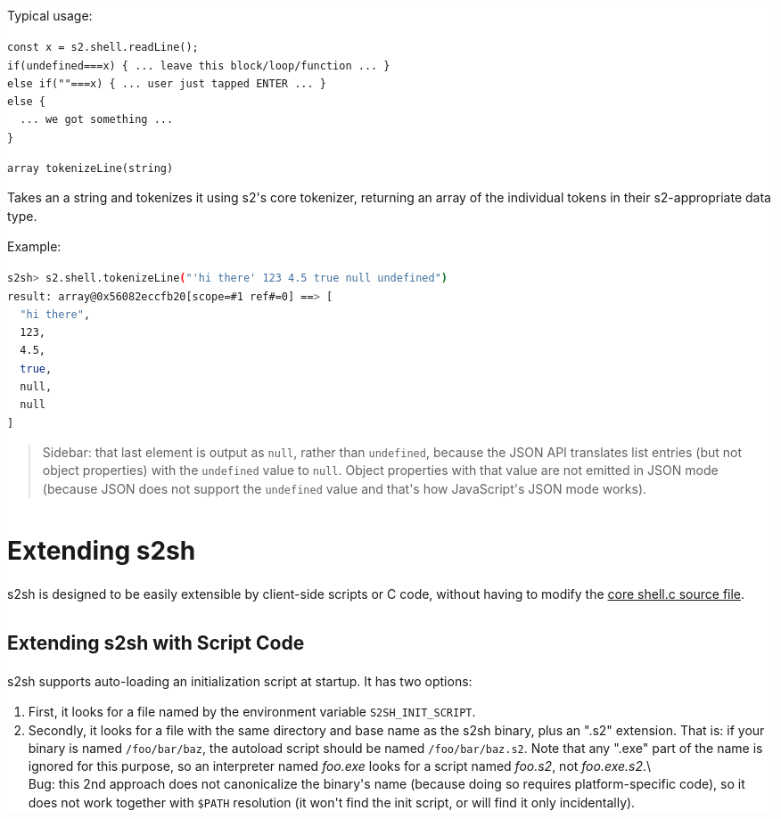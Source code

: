 Typical usage:

```s2
const x = s2.shell.readLine();
if(undefined===x) { ... leave this block/loop/function ... }
else if(""===x) { ... user just tapped ENTER ... }
else {
  ... we got something ...
}
```


```s2-member
array tokenizeLine(string)
```


Takes an a string and tokenizes it using s2's core tokenizer, returning
an array of the individual tokens in their s2-appropriate data type.

Example:

```bash
s2sh> s2.shell.tokenizeLine("'hi there' 123 4.5 true null undefined")
result: array@0x56082eccfb20[scope=#1 ref#=0] ==> [
  "hi there",
  123,
  4.5,
  true,
  null,
  null
]
```

> Sidebar: that last element is output as `null`, rather than
`undefined`, because the JSON API translates list entries (but not
object properties) with the `undefined` value to `null`. Object
properties with that value are not emitted in JSON mode (because JSON
does not support the `undefined` value and that's how JavaScript's
JSON mode works).

<a id="s2sh-extend"></a>
# Extending s2sh

s2sh is designed to be easily extensible by client-side scripts or C
code, without having to modify the [core shell.c source
file](/finfo/s2/shell.c).


<a id="s2sh-extend-with-script"></a>
## Extending s2sh with Script Code

s2sh supports auto-loading an initialization script at startup. It has
two options:

1.  First, it looks for a file named by the environment variable
    `S2SH_INIT_SCRIPT`.
2.  Secondly, it looks for a file with the same directory and base name
    as the s2sh binary, plus an ".s2" extension. That is: if your binary
    is named `/foo/bar/baz`, the autoload script should be named
    `/foo/bar/baz.s2`. Note that any ".exe" part of the name is ignored
    for this purpose, so an interpreter named *foo.exe* looks for a
    script named *foo.s2*, not *foo.exe.s2*.\  
    Bug: this 2nd approach does not canonicalize the binary's name
    (because doing so requires platform-specific code), so it does not
    work together with `$PATH` resolution (it won't find the init script,
    or will find it only incidentally).


[^1]: Noting that the [s2out keyword](keywords.md) is, as of 201912,
[^50]:  Not the interpreter's client-specified output channel because
[^51]:  When writing plugins or extending the shell in C, it is often